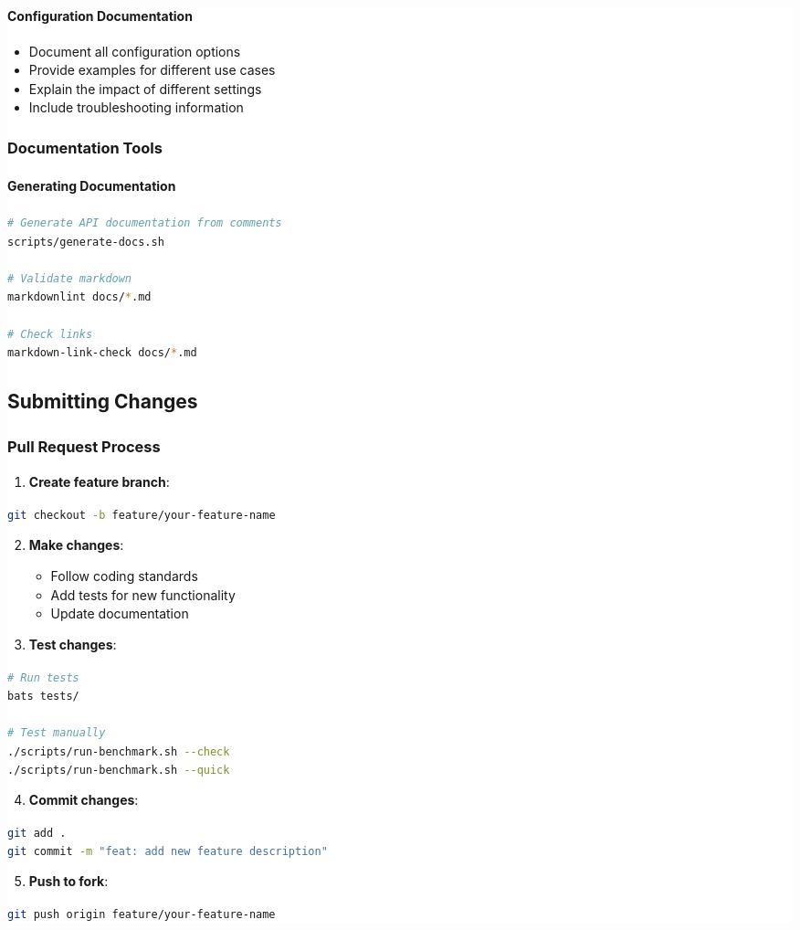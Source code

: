#### Configuration Documentation
- Document all configuration options
- Provide examples for different use cases
- Explain the impact of different settings
- Include troubleshooting information

### Documentation Tools

#### Generating Documentation
```bash
# Generate API documentation from comments
scripts/generate-docs.sh

# Validate markdown
markdownlint docs/*.md

# Check links
markdown-link-check docs/*.md
```

## Submitting Changes

### Pull Request Process

1. **Create feature branch**:
```bash
git checkout -b feature/your-feature-name
```

2. **Make changes**:
   - Follow coding standards
   - Add tests for new functionality
   - Update documentation

3. **Test changes**:
```bash
# Run tests
bats tests/

# Test manually
./scripts/run-benchmark.sh --check
./scripts/run-benchmark.sh --quick
```

4. **Commit changes**:
```bash
git add .
git commit -m "feat: add new feature description"
```

5. **Push to fork**:
```bash
git push origin feature/your-feature-name
```
